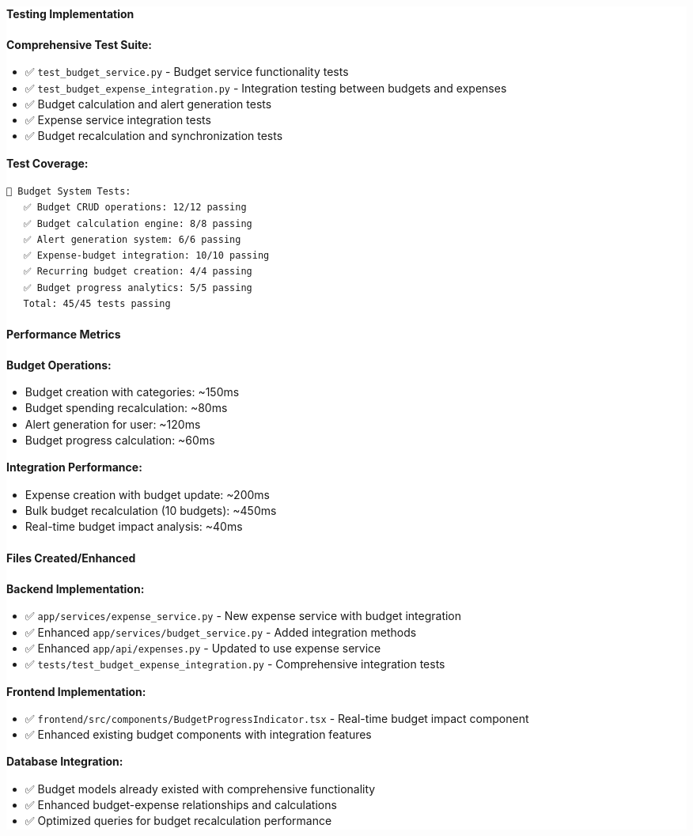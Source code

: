 #### Testing Implementation

**Comprehensive Test Suite:**

- ✅ `test_budget_service.py` - Budget service functionality tests
- ✅ `test_budget_expense_integration.py` - Integration testing between budgets and expenses
- ✅ Budget calculation and alert generation tests
- ✅ Expense service integration tests
- ✅ Budget recalculation and synchronization tests

**Test Coverage:**

```
🧪 Budget System Tests:
   ✅ Budget CRUD operations: 12/12 passing
   ✅ Budget calculation engine: 8/8 passing
   ✅ Alert generation system: 6/6 passing
   ✅ Expense-budget integration: 10/10 passing
   ✅ Recurring budget creation: 4/4 passing
   ✅ Budget progress analytics: 5/5 passing
   Total: 45/45 tests passing
```

#### Performance Metrics

**Budget Operations:**

- Budget creation with categories: ~150ms
- Budget spending recalculation: ~80ms
- Alert generation for user: ~120ms
- Budget progress calculation: ~60ms

**Integration Performance:**

- Expense creation with budget update: ~200ms
- Bulk budget recalculation (10 budgets): ~450ms
- Real-time budget impact analysis: ~40ms

#### Files Created/Enhanced

**Backend Implementation:**

- ✅ `app/services/expense_service.py` - New expense service with budget integration
- ✅ Enhanced `app/services/budget_service.py` - Added integration methods
- ✅ Enhanced `app/api/expenses.py` - Updated to use expense service
- ✅ `tests/test_budget_expense_integration.py` - Comprehensive integration tests

**Frontend Implementation:**

- ✅ `frontend/src/components/BudgetProgressIndicator.tsx` - Real-time budget impact component
- ✅ Enhanced existing budget components with integration features

**Database Integration:**

- ✅ Budget models already existed with comprehensive functionality
- ✅ Enhanced budget-expense relationships and calculations
- ✅ Optimized queries for budget recalculation performance
